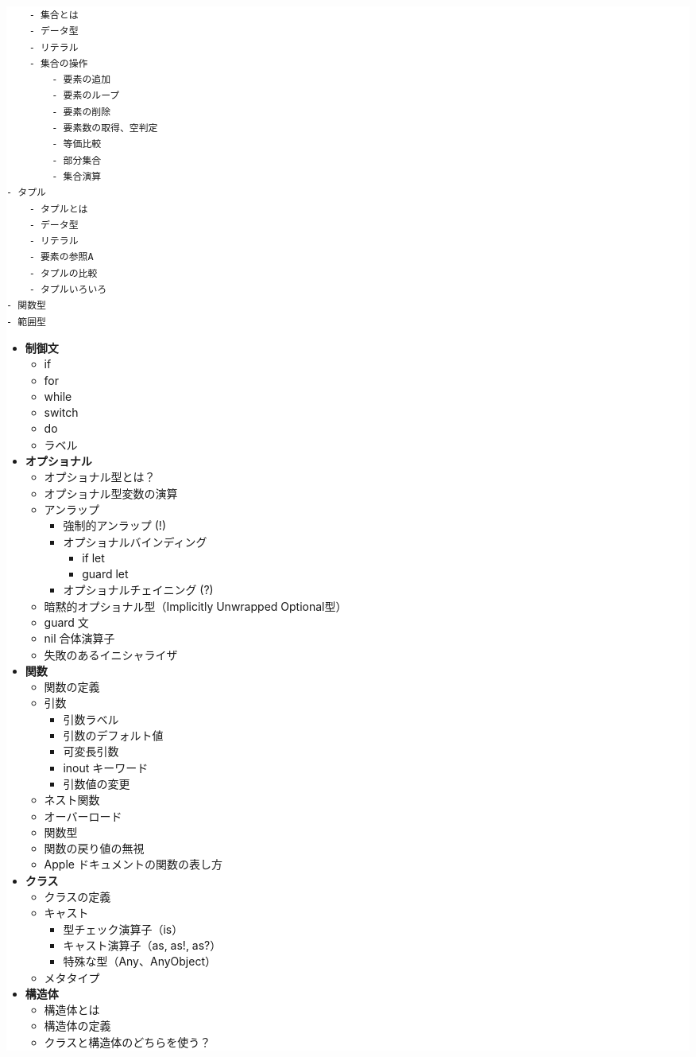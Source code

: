 		- 集合とは
		- データ型
		- リテラル
		- 集合の操作
			- 要素の追加
			- 要素のループ
			- 要素の削除
			- 要素数の取得、空判定
			- 等価比較
			- 部分集合
			- 集合演算
	- タプル
		- タプルとは
		- データ型
		- リテラル
		- 要素の参照A
		- タプルの比較
		- タプルいろいろ
	- 関数型
	- 範囲型
- **制御文**
	- if
	- for
	- while
	- switch
	- do
	- ラベル
- **オプショナル**
	- オプショナル型とは？
	- オプショナル型変数の演算
	- アンラップ
		- 強制的アンラップ (!)
		- オプショナルバインディング
			- if let
			- guard let
		- オプショナルチェイニング (?)
	- 暗黙的オプショナル型（Implicitly Unwrapped Optional型）
	- guard 文
	- nil 合体演算子
	- 失敗のあるイニシャライザ
- **関数**
	- 関数の定義
	- 引数
		- 引数ラベル
		- 引数のデフォルト値
		- 可変長引数
		- inout キーワード
		- 引数値の変更
	- ネスト関数
	- オーバーロード
	- 関数型
	- 関数の戻り値の無視
	- Apple ドキュメントの関数の表し方
- **クラス**
	- クラスの定義
	- キャスト
		- 型チェック演算子（is）
		- キャスト演算子（as, as!, as?）
		- 特殊な型（Any、AnyObject）
	- メタタイプ
- **構造体**
	- 構造体とは
	- 構造体の定義
	- クラスと構造体のどちらを使う？
